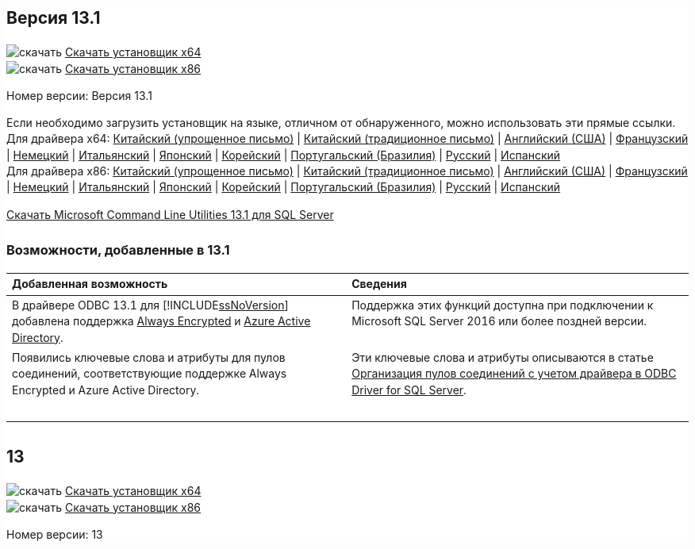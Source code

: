 ## <a name="131"></a>Версия 13.1

![скачать](../../../ssms/media/download-icon.png) [Скачать установщик x64](https://go.microsoft.com/fwlink/?linkid=2121020)  
![скачать](../../../ssms/media/download-icon.png) [Скачать установщик x86](https://go.microsoft.com/fwlink/?linkid=2120923)  

Номер версии: Версия 13.1  

Если необходимо загрузить установщик на языке, отличном от обнаруженного, можно использовать эти прямые ссылки.  
Для драйвера x64: [Китайский (упрощенное письмо)](https://go.microsoft.com/fwlink/?linkid=2121020&clcid=0x804) | [Китайский (традиционное письмо)](https://go.microsoft.com/fwlink/?linkid=2121020&clcid=0x404) | [Английский (США)](https://go.microsoft.com/fwlink/?linkid=2121020&clcid=0x409) | [Французский](https://go.microsoft.com/fwlink/?linkid=2121020&clcid=0x40c) | [Немецкий](https://go.microsoft.com/fwlink/?linkid=2121020&clcid=0x407) | [Итальянский](https://go.microsoft.com/fwlink/?linkid=2121020&clcid=0x410) | [Японский](https://go.microsoft.com/fwlink/?linkid=2121020&clcid=0x411) | [Корейский](https://go.microsoft.com/fwlink/?linkid=2121020&clcid=0x412) | [Португальский (Бразилия)](https://go.microsoft.com/fwlink/?linkid=2121020&clcid=0x416) | [Русский](https://go.microsoft.com/fwlink/?linkid=2121020&clcid=0x419) | [Испанский](https://go.microsoft.com/fwlink/?linkid=2121020&clcid=0x40a)  
Для драйвера x86: [Китайский (упрощенное письмо)](https://go.microsoft.com/fwlink/?linkid=2120923&clcid=0x804) | [Китайский (традиционное письмо)](https://go.microsoft.com/fwlink/?linkid=2120923&clcid=0x404) | [Английский (США)](https://go.microsoft.com/fwlink/?linkid=2120923&clcid=0x409) | [Французский](https://go.microsoft.com/fwlink/?linkid=2120923&clcid=0x40c) | [Немецкий](https://go.microsoft.com/fwlink/?linkid=2120923&clcid=0x407) | [Итальянский](https://go.microsoft.com/fwlink/?linkid=2120923&clcid=0x410) | [Японский](https://go.microsoft.com/fwlink/?linkid=2120923&clcid=0x411) | [Корейский](https://go.microsoft.com/fwlink/?linkid=2120923&clcid=0x412) | [Португальский (Бразилия)](https://go.microsoft.com/fwlink/?linkid=2120923&clcid=0x416) | [Русский](https://go.microsoft.com/fwlink/?linkid=2120923&clcid=0x419) | [Испанский](https://go.microsoft.com/fwlink/?linkid=2120923&clcid=0x40a)  

[Скачать Microsoft Command Line Utilities 13.1 для SQL Server](https://www.microsoft.com/download/details.aspx?id=53591)

### <a name="features-added-in-131"></a>Возможности, добавленные в 13.1

| Добавленная возможность | Сведения |
| :------------ | :------ |
| В драйвере ODBC 13.1 для [!INCLUDE[ssNoVersion](../../../includes/ssnoversion-md.md)] добавлена поддержка [Always Encrypted](../using-always-encrypted-with-the-odbc-driver.md) и [Azure Active Directory](../using-azure-active-directory.md). | Поддержка этих функций доступна при подключении к Microsoft SQL Server 2016 или более поздней версии. |
| Появились ключевые слова и атрибуты для пулов соединений, соответствующие поддержке Always Encrypted и Azure Active Directory. | Эти ключевые слова и атрибуты описываются в статье [Организация пулов соединений с учетом драйвера в ODBC Driver for SQL Server](driver-aware-connection-pooling-in-the-odbc-driver-for-sql-server.md). |
| &nbsp; | &nbsp; |

## <a name="13"></a>13

![скачать](../../../ssms/media/download-icon.png) [Скачать установщик x64](https://go.microsoft.com/fwlink/?linkid=2121118)  
![скачать](../../../ssms/media/download-icon.png) [Скачать установщик x86](https://go.microsoft.com/fwlink/?linkid=2120924)  

Номер версии: 13  
